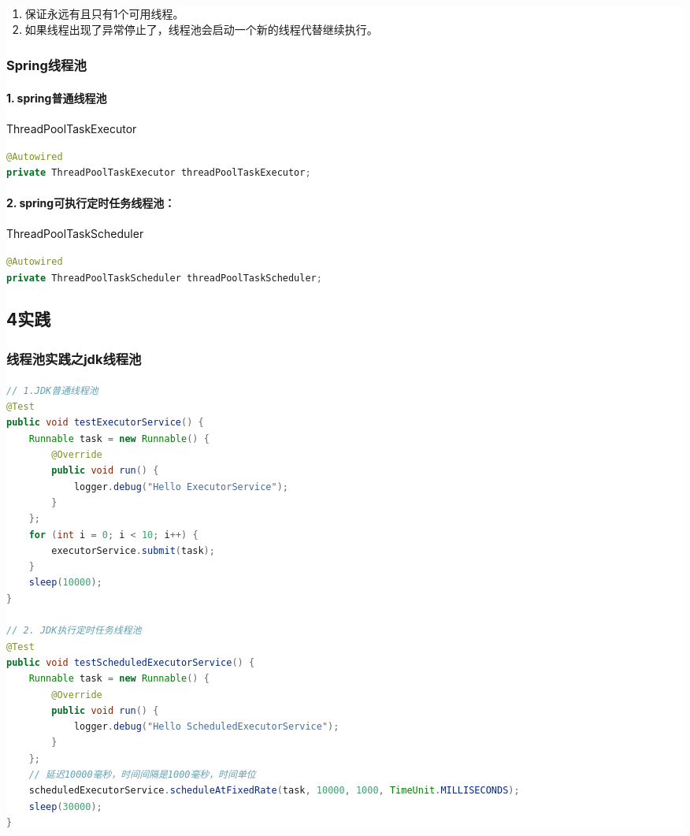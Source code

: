 1. 保证永远有且只有1个可用线程。
2. 如果线程出现了异常停止了，线程池会启动一个新的线程代替继续执行。

### Spring线程池
#### 1. spring普通线程池
ThreadPoolTaskExecutor

```java
@Autowired
private ThreadPoolTaskExecutor threadPoolTaskExecutor;
```

#### 2. spring可执行定时任务线程池：
ThreadPoolTaskScheduler

```java
@Autowired
private ThreadPoolTaskScheduler threadPoolTaskScheduler;
```

## 4实践
### 线程池实践之jdk线程池
```java
// 1.JDK普通线程池
@Test
public void testExecutorService() {
    Runnable task = new Runnable() {
        @Override
        public void run() {
            logger.debug("Hello ExecutorService");
        }
    };
    for (int i = 0; i < 10; i++) {
        executorService.submit(task);
    }
    sleep(10000);
}

// 2. JDK执行定时任务线程池
@Test
public void testScheduledExecutorService() {
    Runnable task = new Runnable() {
        @Override
        public void run() {
            logger.debug("Hello ScheduledExecutorService");
        }
    };
    // 延迟10000毫秒，时间间隔是1000毫秒，时间单位
    scheduledExecutorService.scheduleAtFixedRate(task, 10000, 1000, TimeUnit.MILLISECONDS);
    sleep(30000);
}
```
